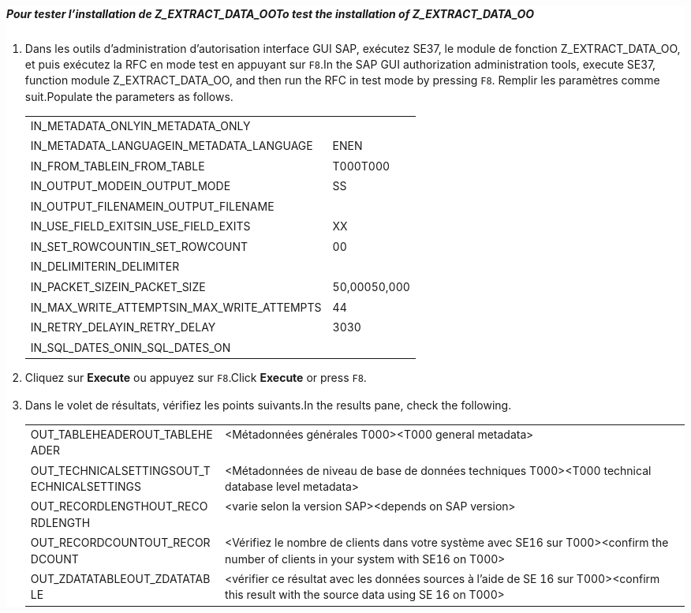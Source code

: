 ##### <a name="to-test-the-installation-of-zextractdataoo"></a><span data-ttu-id="5e80c-180">Pour tester l’installation de Z_EXTRACT_DATA_OO</span><span class="sxs-lookup"><span data-stu-id="5e80c-180">To test the installation of Z_EXTRACT_DATA_OO</span></span>  
  
1.  <span data-ttu-id="5e80c-181">Dans les outils d’administration d’autorisation interface GUI SAP, exécutez SE37, le module de fonction Z_EXTRACT_DATA_OO, et puis exécutez la RFC en mode test en appuyant sur `F8`.</span><span class="sxs-lookup"><span data-stu-id="5e80c-181">In the SAP GUI authorization administration tools, execute SE37, function module Z_EXTRACT_DATA_OO, and then run the RFC in test mode by pressing `F8`.</span></span> <span data-ttu-id="5e80c-182">Remplir les paramètres comme suit.</span><span class="sxs-lookup"><span data-stu-id="5e80c-182">Populate the parameters as follows.</span></span>  
  
    |||  
    |-|-|  
    |<span data-ttu-id="5e80c-183">IN_METADATA_ONLY</span><span class="sxs-lookup"><span data-stu-id="5e80c-183">IN_METADATA_ONLY</span></span>||  
    |<span data-ttu-id="5e80c-184">IN_METADATA_LANGUAGE</span><span class="sxs-lookup"><span data-stu-id="5e80c-184">IN_METADATA_LANGUAGE</span></span>|<span data-ttu-id="5e80c-185">EN</span><span class="sxs-lookup"><span data-stu-id="5e80c-185">EN</span></span>|  
    |<span data-ttu-id="5e80c-186">IN_FROM_TABLE</span><span class="sxs-lookup"><span data-stu-id="5e80c-186">IN_FROM_TABLE</span></span>|<span data-ttu-id="5e80c-187">T000</span><span class="sxs-lookup"><span data-stu-id="5e80c-187">T000</span></span>|  
    |<span data-ttu-id="5e80c-188">IN_OUTPUT_MODE</span><span class="sxs-lookup"><span data-stu-id="5e80c-188">IN_OUTPUT_MODE</span></span>|<span data-ttu-id="5e80c-189">S</span><span class="sxs-lookup"><span data-stu-id="5e80c-189">S</span></span>|  
    |<span data-ttu-id="5e80c-190">IN_OUTPUT_FILENAME</span><span class="sxs-lookup"><span data-stu-id="5e80c-190">IN_OUTPUT_FILENAME</span></span>||  
    |<span data-ttu-id="5e80c-191">IN_USE_FIELD_EXITS</span><span class="sxs-lookup"><span data-stu-id="5e80c-191">IN_USE_FIELD_EXITS</span></span>|<span data-ttu-id="5e80c-192">X</span><span class="sxs-lookup"><span data-stu-id="5e80c-192">X</span></span>|  
    |<span data-ttu-id="5e80c-193">IN_SET_ROWCOUNT</span><span class="sxs-lookup"><span data-stu-id="5e80c-193">IN_SET_ROWCOUNT</span></span>|<span data-ttu-id="5e80c-194">0</span><span class="sxs-lookup"><span data-stu-id="5e80c-194">0</span></span>|  
    |<span data-ttu-id="5e80c-195">IN_DELIMITER</span><span class="sxs-lookup"><span data-stu-id="5e80c-195">IN_DELIMITER</span></span>||  
    |<span data-ttu-id="5e80c-196">IN_PACKET_SIZE</span><span class="sxs-lookup"><span data-stu-id="5e80c-196">IN_PACKET_SIZE</span></span>|<span data-ttu-id="5e80c-197">50,000</span><span class="sxs-lookup"><span data-stu-id="5e80c-197">50,000</span></span>|  
    |<span data-ttu-id="5e80c-198">IN_MAX_WRITE_ATTEMPTS</span><span class="sxs-lookup"><span data-stu-id="5e80c-198">IN_MAX_WRITE_ATTEMPTS</span></span>|<span data-ttu-id="5e80c-199">4</span><span class="sxs-lookup"><span data-stu-id="5e80c-199">4</span></span>|  
    |<span data-ttu-id="5e80c-200">IN_RETRY_DELAY</span><span class="sxs-lookup"><span data-stu-id="5e80c-200">IN_RETRY_DELAY</span></span>|<span data-ttu-id="5e80c-201">30</span><span class="sxs-lookup"><span data-stu-id="5e80c-201">30</span></span>|  
    |<span data-ttu-id="5e80c-202">IN_SQL_DATES_ON</span><span class="sxs-lookup"><span data-stu-id="5e80c-202">IN_SQL_DATES_ON</span></span>||  
  
2.  <span data-ttu-id="5e80c-203">Cliquez sur **Execute** ou appuyez sur `F8`.</span><span class="sxs-lookup"><span data-stu-id="5e80c-203">Click **Execute** or press `F8`.</span></span>  
  
3.  <span data-ttu-id="5e80c-204">Dans le volet de résultats, vérifiez les points suivants.</span><span class="sxs-lookup"><span data-stu-id="5e80c-204">In the results pane, check the following.</span></span>  
  
    |||  
    |-|-|  
    |<span data-ttu-id="5e80c-205">OUT_TABLEHEADER</span><span class="sxs-lookup"><span data-stu-id="5e80c-205">OUT_TABLEHEADER</span></span>|<span data-ttu-id="5e80c-206">\<Métadonnées générales T000\></span><span class="sxs-lookup"><span data-stu-id="5e80c-206">\<T000 general metadata\></span></span>|  
    |<span data-ttu-id="5e80c-207">OUT_TECHNICALSETTINGS</span><span class="sxs-lookup"><span data-stu-id="5e80c-207">OUT_TECHNICALSETTINGS</span></span>|<span data-ttu-id="5e80c-208">\<Métadonnées de niveau de base de données techniques T000\></span><span class="sxs-lookup"><span data-stu-id="5e80c-208">\<T000 technical database level metadata\></span></span>|  
    |<span data-ttu-id="5e80c-209">OUT_RECORDLENGTH</span><span class="sxs-lookup"><span data-stu-id="5e80c-209">OUT_RECORDLENGTH</span></span>|<span data-ttu-id="5e80c-210">\<varie selon la version SAP\></span><span class="sxs-lookup"><span data-stu-id="5e80c-210">\<depends on SAP version\></span></span>|  
    |<span data-ttu-id="5e80c-211">OUT_RECORDCOUNT</span><span class="sxs-lookup"><span data-stu-id="5e80c-211">OUT_RECORDCOUNT</span></span>|<span data-ttu-id="5e80c-212">\<Vérifiez le nombre de clients dans votre système avec SE16 sur T000\></span><span class="sxs-lookup"><span data-stu-id="5e80c-212">\<confirm the number of clients in your system with SE16 on T000\></span></span>|  
    |<span data-ttu-id="5e80c-213">OUT_ZDATATABLE</span><span class="sxs-lookup"><span data-stu-id="5e80c-213">OUT_ZDATATABLE</span></span>|<span data-ttu-id="5e80c-214">\<vérifier ce résultat avec les données sources à l’aide de SE 16 sur T000\></span><span class="sxs-lookup"><span data-stu-id="5e80c-214">\<confirm this result with the source data using SE 16 on T000\></span></span>|  